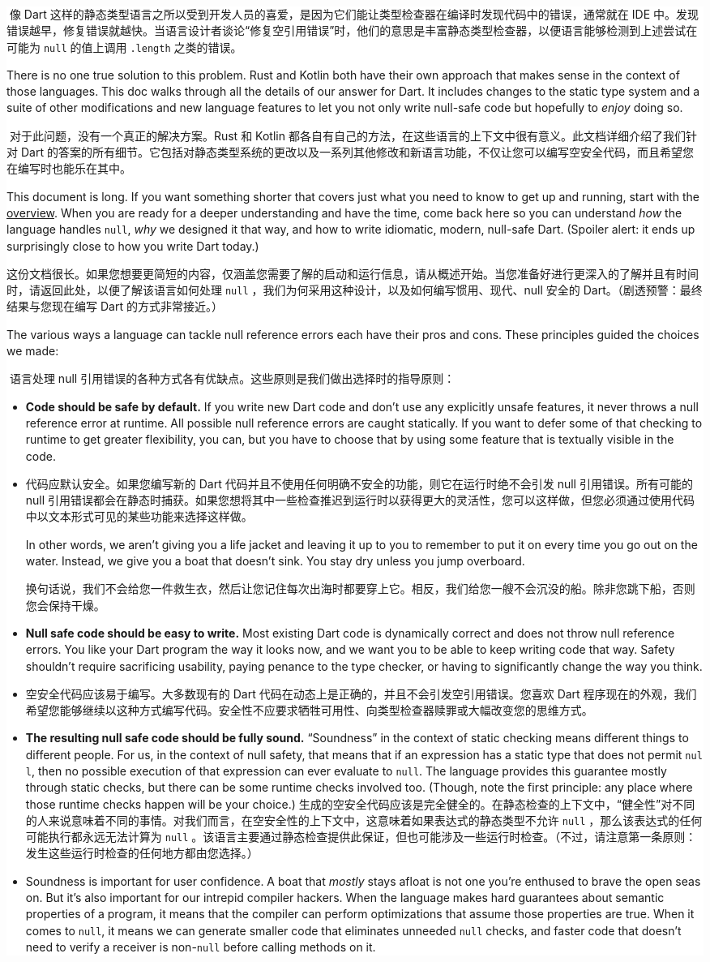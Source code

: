​	像 Dart 这样的静态类型语言之所以受到开发人员的喜爱，是因为它们能让类型检查器在编译时发现代码中的错误，通常就在 IDE 中。发现错误越早，修复错误就越快。当语言设计者谈论“修复空引用错误”时，他们的意思是丰富静态类型检查器，以便语言能够检测到上述尝试在可能为 `null` 的值上调用 `.length` 之类的错误。

There is no one true solution to this problem. Rust and Kotlin both have their own approach that makes sense in the context of those languages. This doc walks through all the details of our answer for Dart. It includes changes to the static type system and a suite of other modifications and new language features to let you not only write null-safe code but hopefully to *enjoy* doing so.

​	对于此问题，没有一个真正的解决方案。Rust 和 Kotlin 都各自有自己的方法，在这些语言的上下文中很有意义。此文档详细介绍了我们针对 Dart 的答案的所有细节。它包括对静态类型系统的更改以及一系列其他修改和新语言功能，不仅让您可以编写空安全代码，而且希望您在编写时也能乐在其中。

This document is long. If you want something shorter that covers just what you need to know to get up and running, start with the [overview](https://dart.dev/null-safety). When you are ready for a deeper understanding and have the time, come back here so you can understand *how* the language handles `null`, *why* we designed it that way, and how to write idiomatic, modern, null-safe Dart. (Spoiler alert: it ends up surprisingly close to how you write Dart today.)

​	这份文档很长。如果您想要更简短的内容，仅涵盖您需要了解的启动和运行信息，请从概述开始。当您准备好进行更深入的了解并且有时间时，请返回此处，以便了解该语言如何处理 `null` ，我们为何采用这种设计，以及如何编写惯用、现代、null 安全的 Dart。（剧透预警：最终结果与您现在编写 Dart 的方式非常接近。）

The various ways a language can tackle null reference errors each have their pros and cons. These principles guided the choices we made:

​	语言处理 null 引用错误的各种方式各有优缺点。这些原则是我们做出选择时的指导原则：

- **Code should be safe by default.** If you write new Dart code and don’t use any explicitly unsafe features, it never throws a null reference error at runtime. All possible null reference errors are caught statically. If you want to defer some of that checking to runtime to get greater flexibility, you can, but you have to choose that by using some feature that is textually visible in the code.
  
- 代码应默认安全。如果您编写新的 Dart 代码并且不使用任何明确不安全的功能，则它在运行时绝不会引发 null 引用错误。所有可能的 null 引用错误都会在静态时捕获。如果您想将其中一些检查推迟到运行时以获得更大的灵活性，您可以这样做，但您必须通过使用代码中以文本形式可见的某些功能来选择这样做。
  
  In other words, we aren’t giving you a life jacket and leaving it up to you to remember to put it on every time you go out on the water. Instead, we give you a boat that doesn’t sink. You stay dry unless you jump overboard.
  
  换句话说，我们不会给您一件救生衣，然后让您记住每次出海时都要穿上它。相反，我们给您一艘不会沉没的船。除非您跳下船，否则您会保持干燥。

- **Null safe code should be easy to write.** Most existing Dart code is dynamically correct and does not throw null reference errors. You like your Dart program the way it looks now, and we want you to be able to keep writing code that way. Safety shouldn’t require sacrificing usability, paying penance to the type checker, or having to significantly change the way you think.
  
- 空安全代码应该易于编写。大多数现有的 Dart 代码在动态上是正确的，并且不会引发空引用错误。您喜欢 Dart 程序现在的外观，我们希望您能够继续以这种方式编写代码。安全性不应要求牺牲可用性、向类型检查器赎罪或大幅改变您的思维方式。
  
- **The resulting null safe code should be fully sound.** “Soundness” in the context of static checking means different things to different people. For us, in the context of null safety, that means that if an expression has a static type that does not permit `null`, then no possible execution of that expression can ever evaluate to `null`. The language provides this guarantee mostly through static checks, but there can be some runtime checks involved too. (Though, note the first principle: any place where those runtime checks happen will be your choice.)
  生成的空安全代码应该是完全健全的。在静态检查的上下文中，“健全性”对不同的人来说意味着不同的事情。对我们而言，在空安全性的上下文中，这意味着如果表达式的静态类型不允许 `null` ，那么该表达式的任何可能执行都永远无法计算为 `null` 。该语言主要通过静态检查提供此保证，但也可能涉及一些运行时检查。（不过，请注意第一条原则：发生这些运行时检查的任何地方都由您选择。）

- Soundness is important for user confidence. A boat that *mostly* stays afloat is not one you’re enthused to brave the open seas on. But it’s also important for our intrepid compiler hackers. When the language makes hard guarantees about semantic properties of a program, it means that the compiler can perform optimizations that assume those properties are true. When it comes to `null`, it means we can generate smaller code that eliminates unneeded `null` checks, and faster code that doesn’t need to verify a receiver is non-`null` before calling methods on it.
  